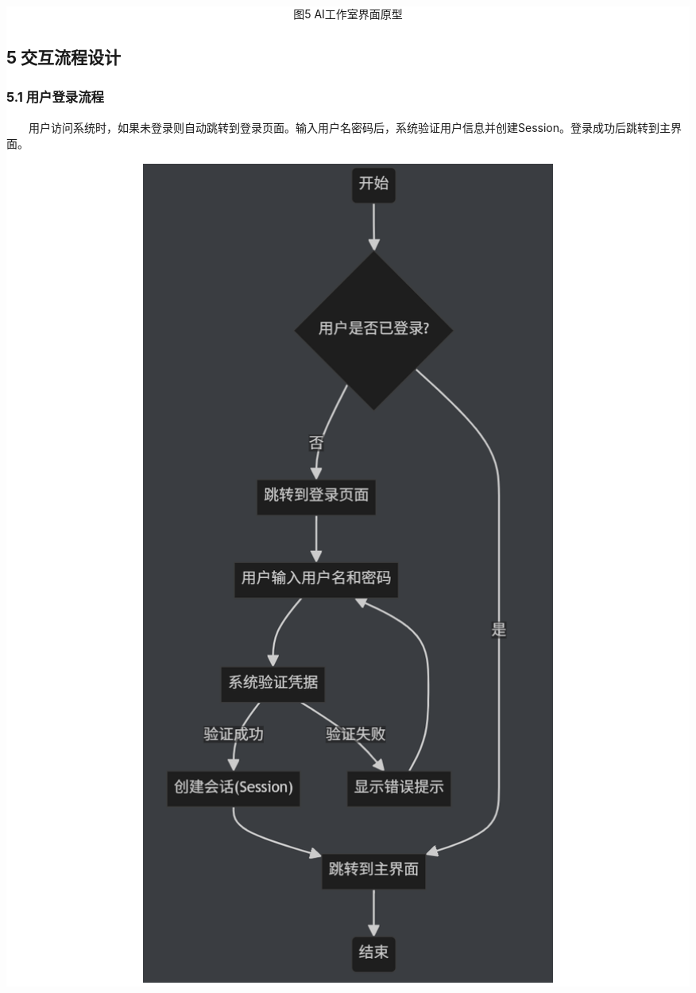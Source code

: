</center>
<p align="center">图5 AI工作室界面原型</p>

## 5 交互流程设计

### 5.1 用户登录流程
<p style="text-indent:2em">用户访问系统时，如果未登录则自动跳转到登录页面。输入用户名密码后，系统验证用户信息并创建Session。登录成功后跳转到主界面。</p>

<center class ='img'>

<img src="..\pic\QQ截图20250706130017.png" width="60%"/>
</center>